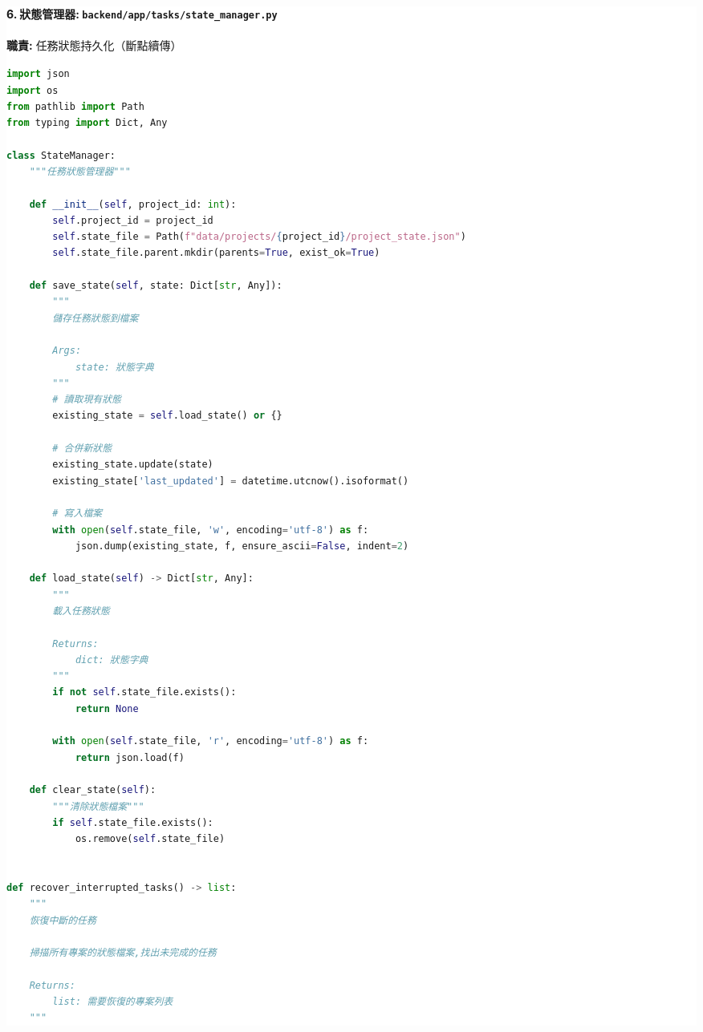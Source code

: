 #### 6. 狀態管理器: `backend/app/tasks/state_manager.py`

**職責:** 任務狀態持久化（斷點續傳）

```python
import json
import os
from pathlib import Path
from typing import Dict, Any

class StateManager:
    """任務狀態管理器"""

    def __init__(self, project_id: int):
        self.project_id = project_id
        self.state_file = Path(f"data/projects/{project_id}/project_state.json")
        self.state_file.parent.mkdir(parents=True, exist_ok=True)

    def save_state(self, state: Dict[str, Any]):
        """
        儲存任務狀態到檔案

        Args:
            state: 狀態字典
        """
        # 讀取現有狀態
        existing_state = self.load_state() or {}

        # 合併新狀態
        existing_state.update(state)
        existing_state['last_updated'] = datetime.utcnow().isoformat()

        # 寫入檔案
        with open(self.state_file, 'w', encoding='utf-8') as f:
            json.dump(existing_state, f, ensure_ascii=False, indent=2)

    def load_state(self) -> Dict[str, Any]:
        """
        載入任務狀態

        Returns:
            dict: 狀態字典
        """
        if not self.state_file.exists():
            return None

        with open(self.state_file, 'r', encoding='utf-8') as f:
            return json.load(f)

    def clear_state(self):
        """清除狀態檔案"""
        if self.state_file.exists():
            os.remove(self.state_file)


def recover_interrupted_tasks() -> list:
    """
    恢復中斷的任務

    掃描所有專案的狀態檔案,找出未完成的任務

    Returns:
        list: 需要恢復的專案列表
    """
```
